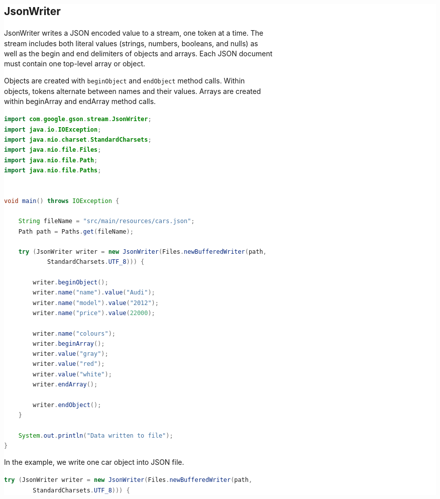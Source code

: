 
## JsonWriter

JsonWriter writes a JSON encoded value to a stream, one token at a time. The  
stream includes both literal values (strings, numbers, booleans, and nulls) as  
well as the begin and end delimiters of objects and arrays. Each JSON document  
must contain one top-level array or object.  

Objects are created with `beginObject` and `endObject` method calls. Within  
objects, tokens alternate between names and their values. Arrays are created  
within beginArray and endArray method calls.

```java
import com.google.gson.stream.JsonWriter;
import java.io.IOException;
import java.nio.charset.StandardCharsets;
import java.nio.file.Files;
import java.nio.file.Path;
import java.nio.file.Paths;


void main() throws IOException {

    String fileName = "src/main/resources/cars.json";
    Path path = Paths.get(fileName);

    try (JsonWriter writer = new JsonWriter(Files.newBufferedWriter(path,
            StandardCharsets.UTF_8))) {

        writer.beginObject();
        writer.name("name").value("Audi");
        writer.name("model").value("2012");
        writer.name("price").value(22000);

        writer.name("colours");
        writer.beginArray();
        writer.value("gray");
        writer.value("red");
        writer.value("white");
        writer.endArray();

        writer.endObject();
    }

    System.out.println("Data written to file");
}
```

In the example, we write one car object into JSON file.

```java
try (JsonWriter writer = new JsonWriter(Files.newBufferedWriter(path, 
        StandardCharsets.UTF_8))) {
```
